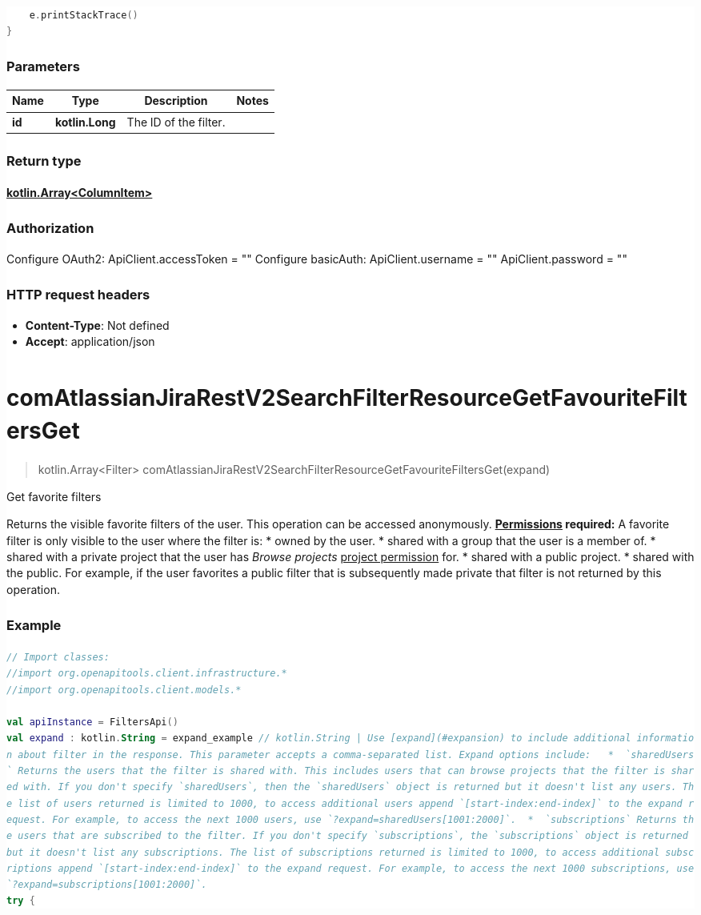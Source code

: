 ```kotlin
    e.printStackTrace()
}
```

### Parameters

Name | Type | Description  | Notes
------------- | ------------- | ------------- | -------------
 **id** | **kotlin.Long**| The ID of the filter. |

### Return type

[**kotlin.Array&lt;ColumnItem&gt;**](ColumnItem.md)

### Authorization


Configure OAuth2:
    ApiClient.accessToken = ""
Configure basicAuth:
    ApiClient.username = ""
    ApiClient.password = ""

### HTTP request headers

 - **Content-Type**: Not defined
 - **Accept**: application/json

<a name="comAtlassianJiraRestV2SearchFilterResourceGetFavouriteFiltersGet"></a>
# **comAtlassianJiraRestV2SearchFilterResourceGetFavouriteFiltersGet**
> kotlin.Array&lt;Filter&gt; comAtlassianJiraRestV2SearchFilterResourceGetFavouriteFiltersGet(expand)

Get favorite filters

Returns the visible favorite filters of the user.  This operation can be accessed anonymously.  **[Permissions](#permissions) required:** A favorite filter is only visible to the user where the filter is:   *  owned by the user.  *  shared with a group that the user is a member of.  *  shared with a private project that the user has *Browse projects* [project permission](https://confluence.atlassian.com/x/yodKLg) for.  *  shared with a public project.  *  shared with the public.  For example, if the user favorites a public filter that is subsequently made private that filter is not returned by this operation.

### Example
```kotlin
// Import classes:
//import org.openapitools.client.infrastructure.*
//import org.openapitools.client.models.*

val apiInstance = FiltersApi()
val expand : kotlin.String = expand_example // kotlin.String | Use [expand](#expansion) to include additional information about filter in the response. This parameter accepts a comma-separated list. Expand options include:   *  `sharedUsers` Returns the users that the filter is shared with. This includes users that can browse projects that the filter is shared with. If you don't specify `sharedUsers`, then the `sharedUsers` object is returned but it doesn't list any users. The list of users returned is limited to 1000, to access additional users append `[start-index:end-index]` to the expand request. For example, to access the next 1000 users, use `?expand=sharedUsers[1001:2000]`.  *  `subscriptions` Returns the users that are subscribed to the filter. If you don't specify `subscriptions`, the `subscriptions` object is returned but it doesn't list any subscriptions. The list of subscriptions returned is limited to 1000, to access additional subscriptions append `[start-index:end-index]` to the expand request. For example, to access the next 1000 subscriptions, use `?expand=subscriptions[1001:2000]`.
try {
```